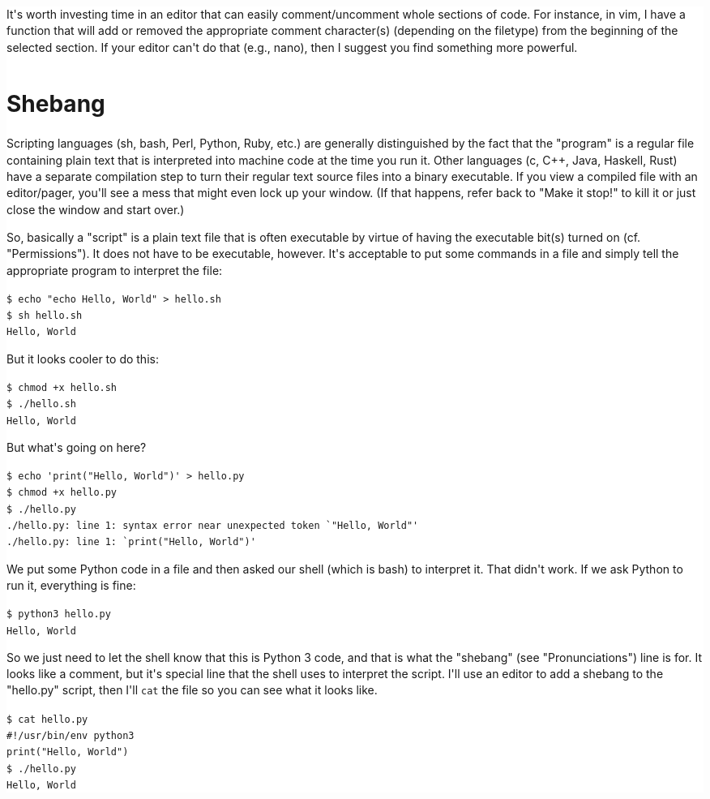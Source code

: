 It's worth investing time in an editor that can easily comment/uncomment whole sections of code. For instance, in vim, I have a function that will add or removed the appropriate comment character(s) (depending on the filetype) from the beginning of the selected section. If your editor can't do that (e.g., nano), then I suggest you find something more powerful.

# Shebang

Scripting languages (sh, bash, Perl, Python, Ruby, etc.) are generally distinguished by the fact that the "program" is a regular file containing plain text that is interpreted into machine code at the time you run it. Other languages (c, C++, Java, Haskell, Rust) have a separate compilation step to turn their regular text source files into a binary executable. If you view a compiled file with an editor/pager, you'll see a mess that might even lock up your window. (If that happens, refer back to "Make it stop!" to kill it or just close the window and start over.)

So, basically a "script" is a plain text file that is often executable by virtue of having the executable bit(s) turned on (cf. "Permissions"). It does not have to be executable, however. It's acceptable to put some commands in a file and simply tell the appropriate program to interpret the file:

```
$ echo "echo Hello, World" > hello.sh
$ sh hello.sh
Hello, World
```

But it looks cooler to do this:

```
$ chmod +x hello.sh
$ ./hello.sh
Hello, World
```

But what's going on here?

    $ echo 'print("Hello, World")' > hello.py
    $ chmod +x hello.py
    $ ./hello.py
    ./hello.py: line 1: syntax error near unexpected token `"Hello, World"'
    ./hello.py: line 1: `print("Hello, World")'

We put some Python code in a file and then asked our shell (which is bash) to interpret it. That didn't work. If we ask Python to run it, everything is fine:

```
$ python3 hello.py
Hello, World
```

So we just need to let the shell know that this is Python 3 code, and that is what the "shebang" (see "Pronunciations") line is for. It looks like a comment, but it's special line that the shell uses to interpret the script. I'll use an editor to add a shebang to the "hello.py" script, then I'll `cat` the file so you can see what it looks like.

```
$ cat hello.py
#!/usr/bin/env python3
print("Hello, World")
$ ./hello.py
Hello, World
```
